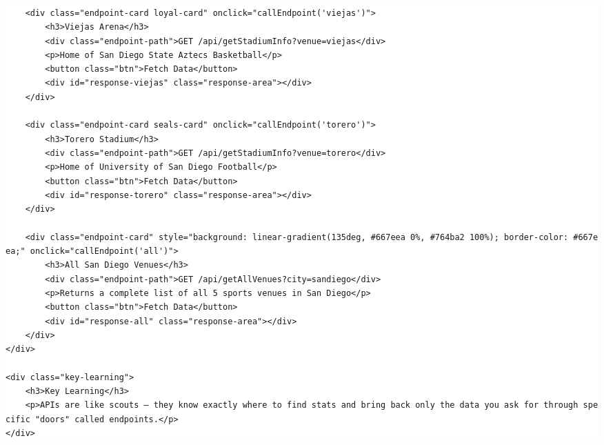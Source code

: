         <div class="endpoint-card loyal-card" onclick="callEndpoint('viejas')">
            <h3>Viejas Arena</h3>
            <div class="endpoint-path">GET /api/getStadiumInfo?venue=viejas</div>
            <p>Home of San Diego State Aztecs Basketball</p>
            <button class="btn">Fetch Data</button>
            <div id="response-viejas" class="response-area"></div>
        </div>

        <div class="endpoint-card seals-card" onclick="callEndpoint('torero')">
            <h3>Torero Stadium</h3>
            <div class="endpoint-path">GET /api/getStadiumInfo?venue=torero</div>
            <p>Home of University of San Diego Football</p>
            <button class="btn">Fetch Data</button>
            <div id="response-torero" class="response-area"></div>
        </div>

        <div class="endpoint-card" style="background: linear-gradient(135deg, #667eea 0%, #764ba2 100%); border-color: #667eea;" onclick="callEndpoint('all')">
            <h3>All San Diego Venues</h3>
            <div class="endpoint-path">GET /api/getAllVenues?city=sandiego</div>
            <p>Returns a complete list of all 5 sports venues in San Diego</p>
            <button class="btn">Fetch Data</button>
            <div id="response-all" class="response-area"></div>
        </div>
    </div>

    <div class="key-learning">
        <h3>Key Learning</h3>
        <p>APIs are like scouts — they know exactly where to find stats and bring back only the data you ask for through specific "doors" called endpoints.</p>
    </div>
</div>

<script>
    const stadiumData = {
        petco: {
            name: "Petco Park",
            sport: "Baseball",
            team: "San Diego Padres",
            league: "MLB",
            capacity: 40209,
            location: "Downtown San Diego",
            opened: 2004,
            surface: "Grass",
            nickname: "The Park at the Park",
            championships: 0
        },
        snapdragon: {
            name: "Snapdragon Stadium",
            sport: "Soccer",
            team: "San Diego FC & San Diego Wave FC",
            league: "MLS / NWSL",
            capacity: 35000,
            location: "San Diego State University",
            opened: 2022,
            surface: "Grass",
            nickname: "The Dragon's Lair",
            championships: 0
        },
        pechanga: {
            name: "Pechanga Arena",
            sport: "Hockey",
            team: "San Diego Gulls",
            league: "AHL",
            capacity: 12920,